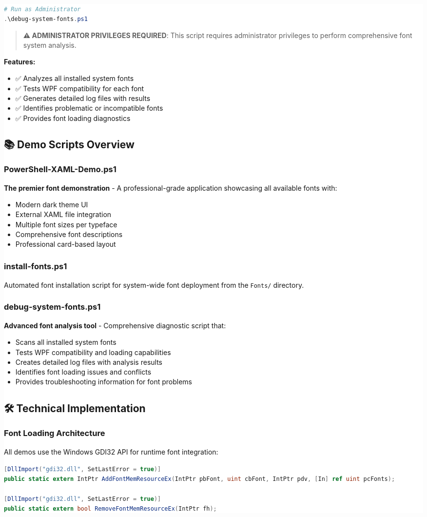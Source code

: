 ```powershell
# Run as Administrator
.\debug-system-fonts.ps1
```

> **⚠️ ADMINISTRATOR PRIVILEGES REQUIRED**: This script requires administrator privileges to perform comprehensive font system analysis.

**Features:**
- ✅ Analyzes all installed system fonts
- ✅ Tests WPF compatibility for each font
- ✅ Generates detailed log files with results
- ✅ Identifies problematic or incompatible fonts
- ✅ Provides font loading diagnostics

## 📚 Demo Scripts Overview

### PowerShell-XAML-Demo.ps1
**The premier font demonstration** - A professional-grade application showcasing all available fonts with:
- Modern dark theme UI
- External XAML file integration
- Multiple font sizes per typeface
- Comprehensive font descriptions
- Professional card-based layout

### install-fonts.ps1
Automated font installation script for system-wide font deployment from the `Fonts/` directory.

### debug-system-fonts.ps1
**Advanced font analysis tool** - Comprehensive diagnostic script that:
- Scans all installed system fonts
- Tests WPF compatibility and loading capabilities
- Creates detailed log files with analysis results
- Identifies font loading issues and conflicts
- Provides troubleshooting information for font problems

## 🛠️ Technical Implementation

### Font Loading Architecture

All demos use the Windows GDI32 API for runtime font integration:

```csharp
[DllImport("gdi32.dll", SetLastError = true)]
public static extern IntPtr AddFontMemResourceEx(IntPtr pbFont, uint cbFont, IntPtr pdv, [In] ref uint pcFonts);

[DllImport("gdi32.dll", SetLastError = true)]
public static extern bool RemoveFontMemResourceEx(IntPtr fh);
```
